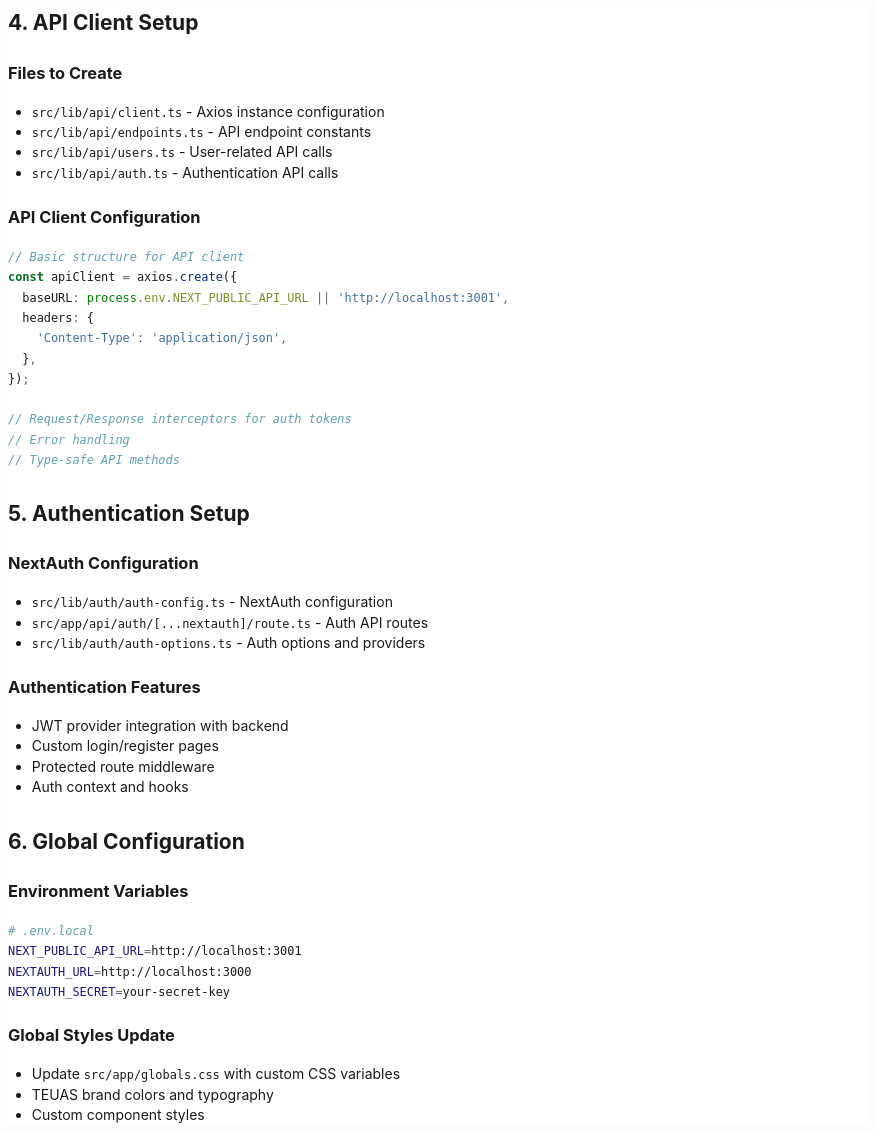 ## 4. API Client Setup

### Files to Create
- `src/lib/api/client.ts` - Axios instance configuration
- `src/lib/api/endpoints.ts` - API endpoint constants
- `src/lib/api/users.ts` - User-related API calls
- `src/lib/api/auth.ts` - Authentication API calls

### API Client Configuration
```typescript
// Basic structure for API client
const apiClient = axios.create({
  baseURL: process.env.NEXT_PUBLIC_API_URL || 'http://localhost:3001',
  headers: {
    'Content-Type': 'application/json',
  },
});

// Request/Response interceptors for auth tokens
// Error handling
// Type-safe API methods
```

## 5. Authentication Setup

### NextAuth Configuration
- `src/lib/auth/auth-config.ts` - NextAuth configuration
- `src/app/api/auth/[...nextauth]/route.ts` - Auth API routes
- `src/lib/auth/auth-options.ts` - Auth options and providers

### Authentication Features
- JWT provider integration with backend
- Custom login/register pages
- Protected route middleware
- Auth context and hooks

## 6. Global Configuration

### Environment Variables
```bash
# .env.local
NEXT_PUBLIC_API_URL=http://localhost:3001
NEXTAUTH_URL=http://localhost:3000
NEXTAUTH_SECRET=your-secret-key
```

### Global Styles Update
- Update `src/app/globals.css` with custom CSS variables
- TEUAS brand colors and typography
- Custom component styles
